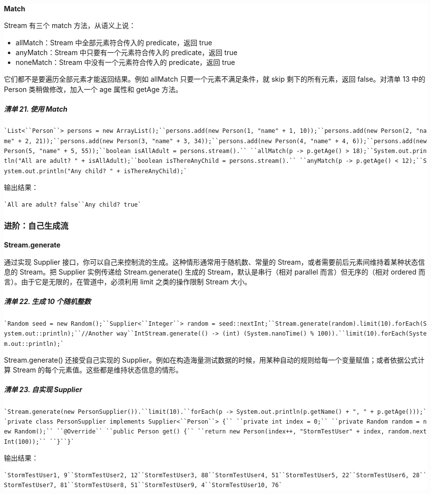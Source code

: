 **Match**

Stream 有三个 match 方法，从语义上说：

- allMatch：Stream 中全部元素符合传入的 predicate，返回 true
- anyMatch：Stream 中只要有一个元素符合传入的 predicate，返回 true
- noneMatch：Stream 中没有一个元素符合传入的 predicate，返回 true

它们都不是要遍历全部元素才能返回结果。例如 allMatch 只要一个元素不满足条件，就 skip 剩下的所有元素，返回 false。对清单 13 中的 Person 类稍做修改，加入一个 age 属性和 getAge 方法。

##### 清单 21. 使用 Match

```
`List<``Person``> persons = new ArrayList();``persons.add(new Person(1, "name" + 1, 10));``persons.add(new Person(2, "name" + 2, 21));``persons.add(new Person(3, "name" + 3, 34));``persons.add(new Person(4, "name" + 4, 6));``persons.add(new Person(5, "name" + 5, 55));``boolean isAllAdult = persons.stream().`` ``allMatch(p -> p.getAge() > 18);``System.out.println("All are adult? " + isAllAdult);``boolean isThereAnyChild = persons.stream().`` ``anyMatch(p -> p.getAge() < 12);``System.out.println("Any child? " + isThereAnyChild);`
```

输出结果：

```
`All are adult? false``Any child? true`
```

### 进阶：自己生成流

**Stream.generate**

通过实现 Supplier 接口，你可以自己来控制流的生成。这种情形通常用于随机数、常量的 Stream，或者需要前后元素间维持着某种状态信息的 Stream。把 Supplier 实例传递给 Stream.generate() 生成的 Stream，默认是串行（相对 parallel 而言）但无序的（相对 ordered 而言）。由于它是无限的，在管道中，必须利用 limit 之类的操作限制 Stream 大小。

##### 清单 22. 生成 10 个随机整数

```
`Random seed = new Random();``Supplier<``Integer``> random = seed::nextInt;``Stream.generate(random).limit(10).forEach(System.out::println);``//Another way``IntStream.generate(() -> (int) (System.nanoTime() % 100)).``limit(10).forEach(System.out::println);`
```

Stream.generate() 还接受自己实现的 Supplier。例如在构造海量测试数据的时候，用某种自动的规则给每一个变量赋值；或者依据公式计算 Stream 的每个元素值。这些都是维持状态信息的情形。

##### 清单 23. 自实现 Supplier

```
`Stream.generate(new PersonSupplier()).``limit(10).``forEach(p -> System.out.println(p.getName() + ", " + p.getAge()));``private class PersonSupplier implements Supplier<``Person``> {`` ``private int index = 0;`` ``private Random random = new Random();`` ``@Override`` ``public Person get() {`` ``return new Person(index++, "StormTestUser" + index, random.nextInt(100));`` ``}``}`
```

输出结果：

```
`StormTestUser1, 9``StormTestUser2, 12``StormTestUser3, 88``StormTestUser4, 51``StormTestUser5, 22``StormTestUser6, 28``StormTestUser7, 81``StormTestUser8, 51``StormTestUser9, 4``StormTestUser10, 76`
```
